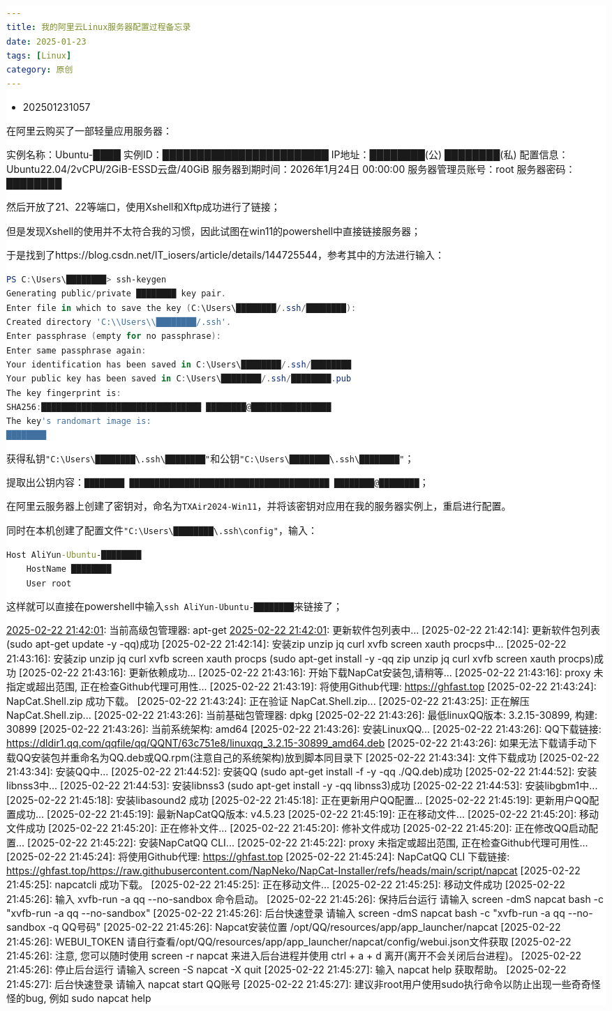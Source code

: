 ```yaml
---
title: 我的阿里云Linux服务器配置过程备忘录
date: 2025-01-23
tags: [Linux]
category: 原创
---
```


- 202501231057

在阿里云购买了一部轻量应用服务器：

实例名称：Ubuntu-████
实例ID：████████████████████████
IP地址：████████(公) ████████(私)
配置信息：Ubuntu22.04/2vCPU/2GiB-ESSD云盘/40GiB
服务器到期时间：2026年1月24日 00:00:00
服务器管理员账号：root
服务器密码：████████

然后开放了21、22等端口，使用Xshell和Xftp成功进行了链接；

但是发现Xshell的使用并不太符合我的习惯，因此试图在win11的powershell中直接链接服务器；

于是找到了https://blog.csdn.net/IT_iosers/article/details/144725544，参考其中的方法进行输入：   

```powershell
PS C:\Users\████████> ssh-keygen
Generating public/private ████████ key pair.
Enter file in which to save the key (C:\Users\████████/.ssh/████████):
Created directory 'C:\\Users\\████████/.ssh'.
Enter passphrase (empty for no passphrase):
Enter same passphrase again:
Your identification has been saved in C:\Users\████████/.ssh/████████
Your public key has been saved in C:\Users\████████/.ssh/████████.pub
The key fingerprint is:
SHA256:████████████████████████████████ ████████@████████████████
The key's randomart image is:
████████
```

获得私钥`"C:\Users\████████\.ssh\████████"`和公钥`"C:\Users\████████\.ssh\████████"`；

提取出公钥内容：`████████ ████████████████████████████████████████ ████████@████████`；

在阿里云服务器上创建了密钥对，命名为`TXAir2024-Win11`，并将该密钥对应用在我的服务器实例上，重启进行配置。

同时在本机创建了配置文件`"C:\Users\████████\.ssh\config"`，输入：

```cmd
Host AliYun-Ubuntu-████████
    HostName ████████
    User root
```

这样就可以直接在powershell中输入`ssh AliYun-Ubuntu-████████`来链接了；


[2025-02-22 21:42:01]: 开始更新依赖...
[2025-02-22 21:42:01]: 当前高级包管理器: apt-get
[2025-02-22 21:42:01]: 更新软件包列表中...
[2025-02-22 21:42:14]: 更新软件包列表 (sudo apt-get update -y -qq)成功
[2025-02-22 21:42:14]: 安装zip unzip jq curl xvfb screen xauth procps中...
[2025-02-22 21:43:16]: 安装zip unzip jq curl xvfb screen xauth procps (sudo apt-get install -y -qq zip unzip jq curl xvfb screen xauth procps)成功
[2025-02-22 21:43:16]: 更新依赖成功...
[2025-02-22 21:43:16]: 开始下载NapCat安装包,请稍等...
[2025-02-22 21:43:16]: proxy 未指定或超出范围, 正在检查Github代理可用性...
[2025-02-22 21:43:19]: 将使用Github代理: https://ghfast.top
[2025-02-22 21:43:24]: NapCat.Shell.zip 成功下载。
[2025-02-22 21:43:24]: 正在验证 NapCat.Shell.zip...
[2025-02-22 21:43:25]: 正在解压 NapCat.Shell.zip...
[2025-02-22 21:43:26]: 当前基础包管理器: dpkg
[2025-02-22 21:43:26]: 最低linuxQQ版本: 3.2.15-30899, 构建: 30899
[2025-02-22 21:43:26]: 当前系统架构: amd64
[2025-02-22 21:43:26]: 安装LinuxQQ...
[2025-02-22 21:43:26]: QQ下载链接: https://dldir1.qq.com/qqfile/qq/QQNT/63c751e8/linuxqq_3.2.15-30899_amd64.deb
[2025-02-22 21:43:26]: 如果无法下载请手动下载QQ安装包并重命名为QQ.deb或QQ.rpm(注意自己的系统架构)放到脚本同目录下
[2025-02-22 21:43:34]: 文件下载成功
[2025-02-22 21:43:34]: 安装QQ中...
[2025-02-22 21:44:52]: 安装QQ (sudo apt-get install -f -y -qq ./QQ.deb)成功
[2025-02-22 21:44:52]: 安装libnss3中...
[2025-02-22 21:44:53]: 安装libnss3 (sudo apt-get install -y -qq libnss3)成功
[2025-02-22 21:44:53]: 安装libgbm1中...
[2025-02-22 21:45:18]: 安装libasound2 成功
[2025-02-22 21:45:18]: 正在更新用户QQ配置...
[2025-02-22 21:45:19]: 更新用户QQ配置成功...
[2025-02-22 21:45:19]: 最新NapCatQQ版本: v4.5.23
[2025-02-22 21:45:19]: 正在移动文件...
[2025-02-22 21:45:20]: 移动文件成功
[2025-02-22 21:45:20]: 正在修补文件...
[2025-02-22 21:45:20]: 修补文件成功
[2025-02-22 21:45:20]: 正在修改QQ启动配置...
[2025-02-22 21:45:22]: 安装NapCatQQ CLI...
[2025-02-22 21:45:22]: proxy 未指定或超出范围, 正在检查Github代理可用性...
[2025-02-22 21:45:24]: 将使用Github代理: https://ghfast.top
[2025-02-22 21:45:24]: NapCatQQ CLI 下载链接: https://ghfast.top/https://raw.githubusercontent.com/NapNeko/NapCat-Installer/refs/heads/main/script/napcat
[2025-02-22 21:45:25]: napcatcli 成功下载。
[2025-02-22 21:45:25]: 正在移动文件...
[2025-02-22 21:45:25]: 移动文件成功
[2025-02-22 21:45:26]: 输入 xvfb-run -a qq --no-sandbox 命令启动。
[2025-02-22 21:45:26]: 保持后台运行 请输入 screen -dmS napcat bash -c "xvfb-run -a qq --no-sandbox"
[2025-02-22 21:45:26]: 后台快速登录 请输入 screen -dmS napcat bash -c "xvfb-run -a qq --no-sandbox -q QQ号码"
[2025-02-22 21:45:26]: Napcat安装位置 /opt/QQ/resources/app/app_launcher/napcat
[2025-02-22 21:45:26]: WEBUI_TOKEN 请自行查看/opt/QQ/resources/app/app_launcher/napcat/config/webui.json文件获取
[2025-02-22 21:45:26]: 注意, 您可以随时使用 screen -r napcat 来进入后台进程并使用 ctrl + a + d 离开(离开不会关闭后台进程)。
[2025-02-22 21:45:26]: 停止后台运行 请输入 screen -S napcat -X quit
[2025-02-22 21:45:27]: 输入 napcat help  获取帮助。
[2025-02-22 21:45:27]: 后台快速登录 请输入 napcat start QQ账号
[2025-02-22 21:45:27]: 建议非root用户使用sudo执行命令以防止出现一些奇奇怪怪的bug, 例如 sudo napcat help